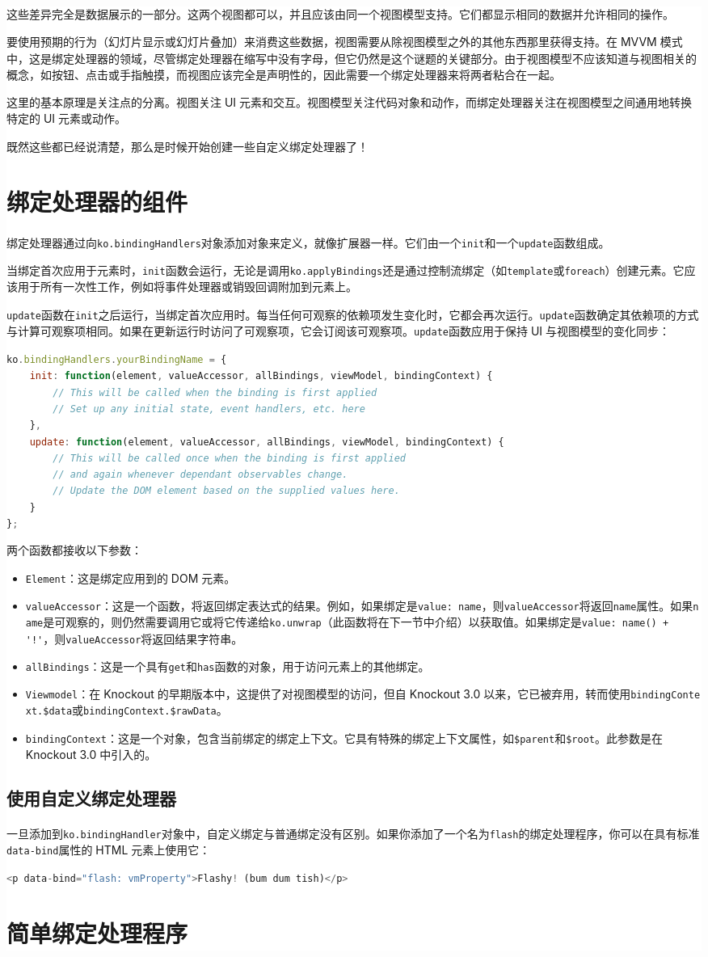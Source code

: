 这些差异完全是数据展示的一部分。这两个视图都可以，并且应该由同一个视图模型支持。它们都显示相同的数据并允许相同的操作。

要使用预期的行为（幻灯片显示或幻灯片叠加）来消费这些数据，视图需要从除视图模型之外的其他东西那里获得支持。在 MVVM 模式中，这是绑定处理器的领域，尽管绑定处理器在缩写中没有字母，但它仍然是这个谜题的关键部分。由于视图模型不应该知道与视图相关的概念，如按钮、点击或手指触摸，而视图应该完全是声明性的，因此需要一个绑定处理器来将两者粘合在一起。

这里的基本原理是关注点的分离。视图关注 UI 元素和交互。视图模型关注代码对象和动作，而绑定处理器关注在视图模型之间通用地转换特定的 UI 元素或动作。

既然这些都已经说清楚，那么是时候开始创建一些自定义绑定处理器了！

# 绑定处理器的组件

绑定处理器通过向`ko.bindingHandlers`对象添加对象来定义，就像扩展器一样。它们由一个`init`和一个`update`函数组成。

当绑定首次应用于元素时，`init`函数会运行，无论是调用`ko.applyBindings`还是通过控制流绑定（如`template`或`foreach`）创建元素。它应该用于所有一次性工作，例如将事件处理器或销毁回调附加到元素上。

`update`函数在`init`之后运行，当绑定首次应用时。每当任何可观察的依赖项发生变化时，它都会再次运行。`update`函数确定其依赖项的方式与计算可观察项相同。如果在更新运行时访问了可观察项，它会订阅该可观察项。`update`函数应用于保持 UI 与视图模型的变化同步：

```js
ko.bindingHandlers.yourBindingName = {
    init: function(element, valueAccessor, allBindings, viewModel, bindingContext) {
        // This will be called when the binding is first applied
        // Set up any initial state, event handlers, etc. here
    },
    update: function(element, valueAccessor, allBindings, viewModel, bindingContext) {
        // This will be called once when the binding is first applied
        // and again whenever dependant observables change.
        // Update the DOM element based on the supplied values here.
    }
};
```

两个函数都接收以下参数：

+   `Element`：这是绑定应用到的 DOM 元素。

+   `valueAccessor`：这是一个函数，将返回绑定表达式的结果。例如，如果绑定是`value: name`，则`valueAccessor`将返回`name`属性。如果`name`是可观察的，则仍然需要调用它或将它传递给`ko.unwrap`（此函数将在下一节中介绍）以获取值。如果绑定是`value: name() + '!'`，则`valueAccessor`将返回结果字符串。

+   `allBindings`：这是一个具有`get`和`has`函数的对象，用于访问元素上的其他绑定。

+   `Viewmodel`：在 Knockout 的早期版本中，这提供了对视图模型的访问，但自 Knockout 3.0 以来，它已被弃用，转而使用`bindingContext.$data`或`bindingContext.$rawData`。

+   `bindingContext`：这是一个对象，包含当前绑定的绑定上下文。它具有特殊的绑定上下文属性，如`$parent`和`$root`。此参数是在 Knockout 3.0 中引入的。

## 使用自定义绑定处理器

一旦添加到`ko.bindingHandler`对象中，自定义绑定与普通绑定没有区别。如果你添加了一个名为`flash`的绑定处理程序，你可以在具有标准`data-bind`属性的 HTML 元素上使用它：

```js
<p data-bind="flash: vmProperty">Flashy! (bum dum tish)</p>
```

# 简单绑定处理程序
